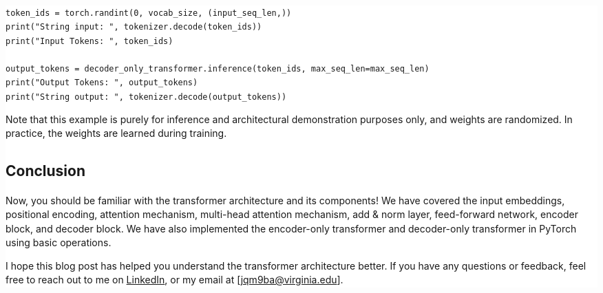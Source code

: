 ```execute-python
token_ids = torch.randint(0, vocab_size, (input_seq_len,))
print("String input: ", tokenizer.decode(token_ids))
print("Input Tokens: ", token_ids)

output_tokens = decoder_only_transformer.inference(token_ids, max_seq_len=max_seq_len)
print("Output Tokens: ", output_tokens)
print("String output: ", tokenizer.decode(output_tokens))
```

Note that this example is purely for inference and architectural demonstration purposes only, and weights are randomized. In practice, the weights are learned during training.

## **Conclusion**

Now, you should be familiar with the transformer architecture and its components! We have covered the input embeddings, positional encoding, attention mechanism, multi-head attention mechanism, add & norm layer, feed-forward network, encoder block, and decoder block. We have also implemented the encoder-only transformer and decoder-only transformer in PyTorch using basic operations.

I hope this blog post has helped you understand the transformer architecture better. If you have any questions or feedback, feel free to reach out to me on [LinkedIn](https://www.linkedin.com/in/byang02/), or my email at [jqm9ba@virginia.edu].

[^1]: Vaswani, A., et al. "Attention is all you need," in Advances in neural information processing systems, vol. 30, 2017.
